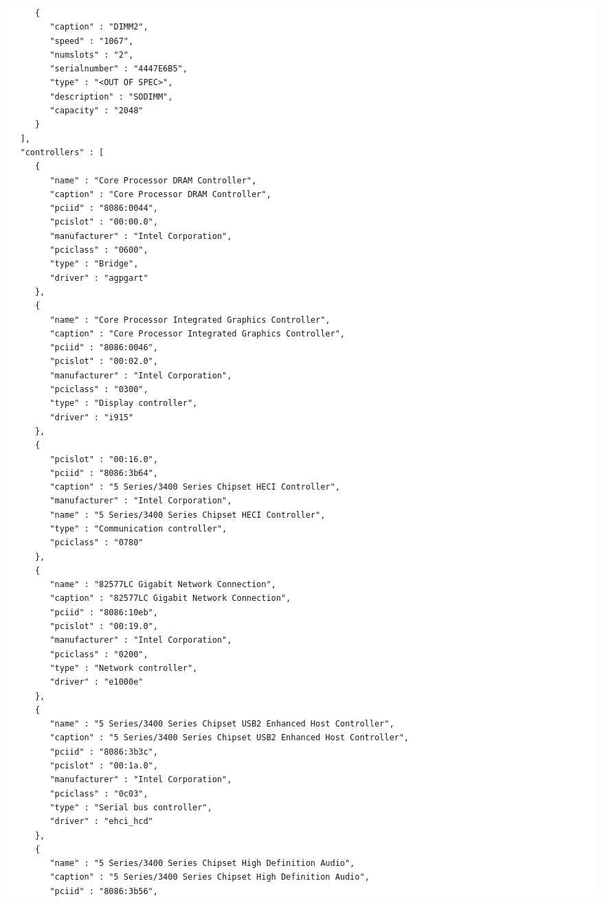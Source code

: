           {
             "caption" : "DIMM2",
             "speed" : "1067",
             "numslots" : "2",
             "serialnumber" : "4447E6B5",
             "type" : "<OUT OF SPEC>",
             "description" : "SODIMM",
             "capacity" : "2048"
          }
       ],
       "controllers" : [
          {
             "name" : "Core Processor DRAM Controller",
             "caption" : "Core Processor DRAM Controller",
             "pciid" : "8086:0044",
             "pcislot" : "00:00.0",
             "manufacturer" : "Intel Corporation",
             "pciclass" : "0600",
             "type" : "Bridge",
             "driver" : "agpgart"
          },
          {
             "name" : "Core Processor Integrated Graphics Controller",
             "caption" : "Core Processor Integrated Graphics Controller",
             "pciid" : "8086:0046",
             "pcislot" : "00:02.0",
             "manufacturer" : "Intel Corporation",
             "pciclass" : "0300",
             "type" : "Display controller",
             "driver" : "i915"
          },
          {
             "pcislot" : "00:16.0",
             "pciid" : "8086:3b64",
             "caption" : "5 Series/3400 Series Chipset HECI Controller",
             "manufacturer" : "Intel Corporation",
             "name" : "5 Series/3400 Series Chipset HECI Controller",
             "type" : "Communication controller",
             "pciclass" : "0780"
          },
          {
             "name" : "82577LC Gigabit Network Connection",
             "caption" : "82577LC Gigabit Network Connection",
             "pciid" : "8086:10eb",
             "pcislot" : "00:19.0",
             "manufacturer" : "Intel Corporation",
             "pciclass" : "0200",
             "type" : "Network controller",
             "driver" : "e1000e"
          },
          {
             "name" : "5 Series/3400 Series Chipset USB2 Enhanced Host Controller",
             "caption" : "5 Series/3400 Series Chipset USB2 Enhanced Host Controller",
             "pciid" : "8086:3b3c",
             "pcislot" : "00:1a.0",
             "manufacturer" : "Intel Corporation",
             "pciclass" : "0c03",
             "type" : "Serial bus controller",
             "driver" : "ehci_hcd"
          },
          {
             "name" : "5 Series/3400 Series Chipset High Definition Audio",
             "caption" : "5 Series/3400 Series Chipset High Definition Audio",
             "pciid" : "8086:3b56",